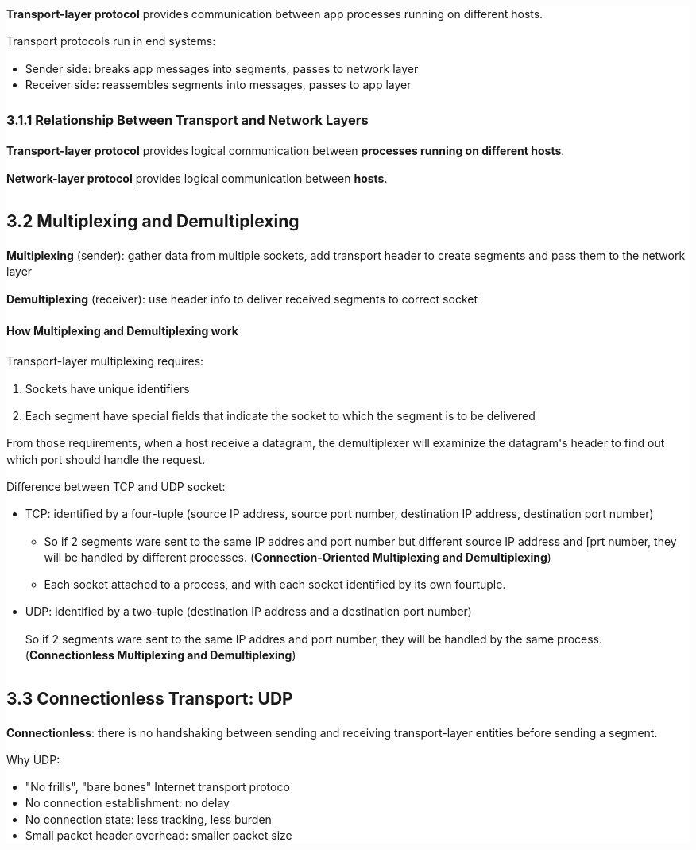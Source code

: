**Transport-layer protocol** provides communication between app processes running on different hosts.

Transport protocols run in end systems:

* Sender side: breaks app messages into segments, passes to  network layer
* Receiver side: reassembles segments into messages, passes to app layer

### 3.1.1 Relationship Between Transport and Network Layers

**Transport-layer protocol** provides logical communication between **processes running on different hosts**.

**Network-layer protocol** provides logical communication between **hosts**.

## 3.2 Multiplexing and Demultiplexing

**Multiplexing** (sender): gather data from multiple sockets, add transport header  to create segments and pass them to the network layer

**Demultiplexing** (receiver): use header info to deliver received segments to correct socket

#### How Multiplexing and Demultiplexing work

Transport-layer multiplexing requires:

1. Sockets have unique identifiers

2. Each segment have special fields that indicate the socket to which the segment is to be delivered

From those requirements, when a host receive a datagram, the demultiplexer will examinize the datagram's header to find out which port should handle the request.


Difference between TCP and UDP socket:

* TCP: identified by a four-tuple (source IP address, source port number, destination IP address, destination port number)

	* So if 2 segments ware sent to the same IP addres and port number but different source IP address and [prt number, they will be handled by different processes. (**Connection-Oriented Multiplexing and Demultiplexing**)

	* Each socket attached to a process, and with each socket identified by its own fourtuple.

* UDP: identified by a two-tuple (destination IP address and a destination port number)

	So if 2 segments ware sent to the same IP addres and port number, they will be handled by the same process. (**Connectionless Multiplexing and Demultiplexing**)

## 3.3 Connectionless Transport: UDP

**Connectionless**: there is no handshaking between sending and receiving transport-layer entities before sending a segment.

Why UDP:

* "No frills", "bare bones" Internet transport protoco
* No connection establishment: no delay
* No connection state: less tracking, less burden
* Small packet header overhead: smaller packet size
